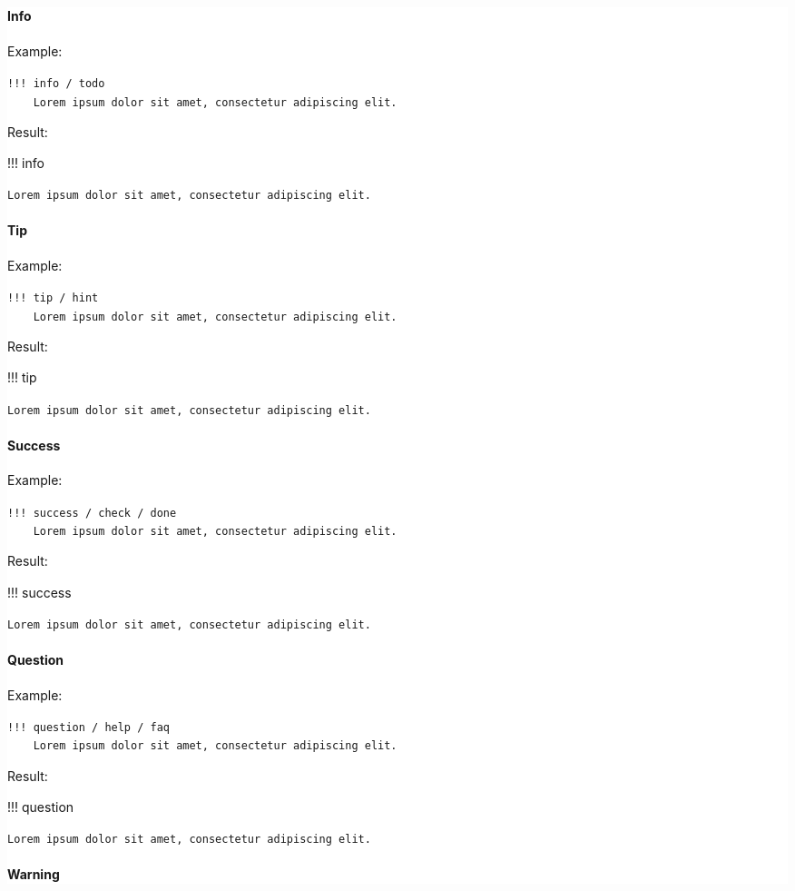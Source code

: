 #### Info

Example:

``` markdown
!!! info / todo
    Lorem ipsum dolor sit amet, consectetur adipiscing elit.
```

Result:

!!! info

    Lorem ipsum dolor sit amet, consectetur adipiscing elit.

#### Tip

Example:

``` markdown
!!! tip / hint
    Lorem ipsum dolor sit amet, consectetur adipiscing elit.
```

Result:

!!! tip

    Lorem ipsum dolor sit amet, consectetur adipiscing elit.

#### Success

Example:

``` markdown
!!! success / check / done
    Lorem ipsum dolor sit amet, consectetur adipiscing elit.
```

Result:

!!! success

    Lorem ipsum dolor sit amet, consectetur adipiscing elit.

#### Question

Example:

``` markdown
!!! question / help / faq
    Lorem ipsum dolor sit amet, consectetur adipiscing elit.
```

Result:

!!! question

    Lorem ipsum dolor sit amet, consectetur adipiscing elit.

#### Warning
